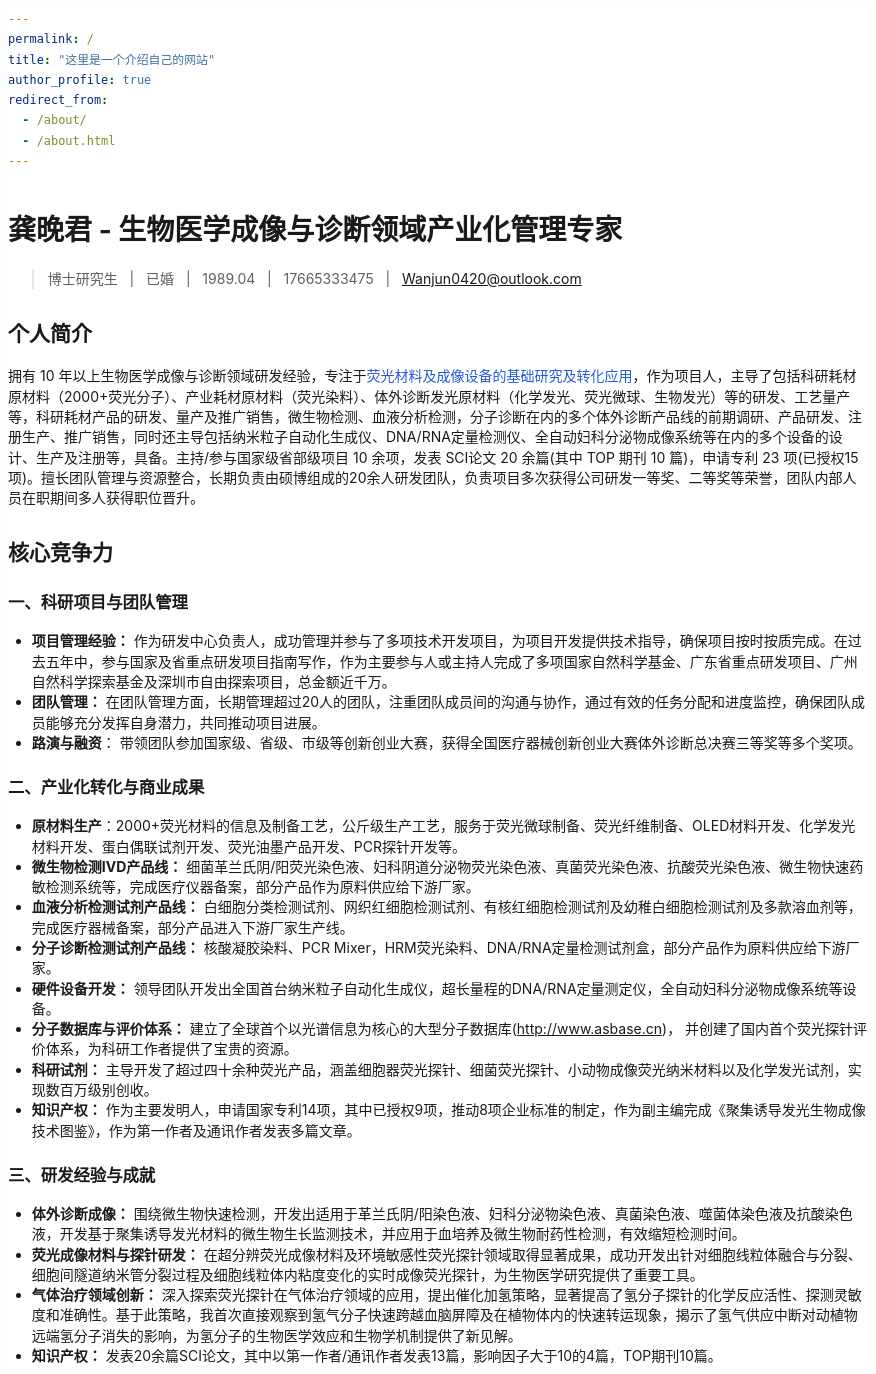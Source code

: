 ```yaml
---
permalink: /
title: "这里是一个介绍自己的网站"
author_profile: true
redirect_from: 
  - /about/
  - /about.html
---
```


# 龚晚君 - 生物医学成像与诊断领域产业化管理专家

> 博士研究生   |   已婚   |   1989.04   |   17665333475   |   <Wanjun0420@outlook.com>
## 个人简介
拥有 10 年以上生物医学成像与诊断领域研发经验，专注于<font color="#245bdb">荧光材料及成像设备的基础研究及转化应用</font>，作为项目人，主导了包括科研耗材原材料（2000+荧光分子）、产业耗材原材料（荧光染料）、体外诊断发光原材料（化学发光、荧光微球、生物发光）等的研发、工艺量产等，科研耗材产品的研发、量产及推广销售，微生物检测、血液分析检测，分子诊断在内的多个体外诊断产品线的前期调研、产品研发、注册生产、推广销售，同时还主导包括纳米粒子自动化生成仪、DNA/RNA定量检测仪、全自动妇科分泌物成像系统等在内的多个设备的设计、生产及注册等，具备。主持/参与国家级省部级项目 10 余项，发表 SCI论文 20 余篇(其中 TOP 期刊 10 篇)，申请专利 23 项(已授权15项)。擅长团队管理与资源整合，长期负责由硕博组成的20余人研发团队，负责项目多次获得公司研发一等奖、二等奖等荣誉，团队内部人员在职期间多人获得职位晋升。

## 核心竞争力
### 一、科研项目与团队管理
- **项目管理经验：** 作为研发中心负责人，成功管理并参与了多项技术开发项目，为项目开发提供技术指导，确保项目按时按质完成。在过去五年中，参与国家及省重点研发项目指南写作，作为主要参与人或主持人完成了多项国家自然科学基金、广东省重点研发项目、广州自然科学探索基金及深圳市自由探索项目，总金额近千万。
- **团队管理：** 在团队管理方面，长期管理超过20人的团队，注重团队成员间的沟通与协作，通过有效的任务分配和进度监控，确保团队成员能够充分发挥自身潜力，共同推动项目进展。
- **路演与融资**： 带领团队参加国家级、省级、市级等创新创业大赛，获得全国医疗器械创新创业大赛体外诊断总决赛三等奖等多个奖项。
### 二、产业化转化与商业成果
- **原材料生产**：2000+荧光材料的信息及制备工艺，公斤级生产工艺，服务于荧光微球制备、荧光纤维制备、OLED材料开发、化学发光材料开发、蛋白偶联试剂开发、荧光油墨产品开发、PCR探针开发等。
- **微生物检测IVD产品线：** 细菌革兰氏阴/阳荧光染色液、妇科阴道分泌物荧光染色液、真菌荧光染色液、抗酸荧光染色液、微生物快速药敏检测系统等，完成医疗仪器备案，部分产品作为原料供应给下游厂家。
- **血液分析检测试剂产品线：** 白细胞分类检测试剂、网织红细胞检测试剂、有核红细胞检测试剂及幼稚白细胞检测试剂及多款溶血剂等，完成医疗器械备案，部分产品进入下游厂家生产线。
- **分子诊断检测试剂产品线：** 核酸凝胶染料、PCR Mixer，HRM荧光染料、DNA/RNA定量检测试剂盒，部分产品作为原料供应给下游厂家。
- **硬件设备开发：** 领导团队开发出全国首台纳米粒子自动化生成仪，超长量程的DNA/RNA定量测定仪，全自动妇科分泌物成像系统等设备。
- **分子数据库与评价体系：** 建立了全球首个以光谱信息为核心的大型分子数据库(http://www.asbase.cn)， 并创建了国内首个荧光探针评价体系，为科研工作者提供了宝贵的资源。
- **科研试剂：** 主导开发了超过四十余种荧光产品，涵盖细胞器荧光探针、细菌荧光探针、小动物成像荧光纳米材料以及化学发光试剂，实现数百万级别创收。
- **知识产权：** 作为主要发明人，申请国家专利14项，其中已授权9项，推动8项企业标准的制定，作为副主编完成《聚集诱导发光生物成像技术图鉴》，作为第一作者及通讯作者发表多篇文章。
### 三、研发经验与成就
- **体外诊断成像：** 围绕微生物快速检测，开发出适用于革兰氏阴/阳染色液、妇科分泌物染色液、真菌染色液、噬菌体染色液及抗酸染色液，开发基于聚集诱导发光材料的微生物生长监测技术，并应用于血培养及微生物耐药性检测，有效缩短检测时间。
- **荧光成像材料与探针研发：** 在超分辨荧光成像材料及环境敏感性荧光探针领域取得显著成果，成功开发出针对细胞线粒体融合与分裂、细胞间隧道纳米管分裂过程及细胞线粒体内粘度变化的实时成像荧光探针，为生物医学研究提供了重要工具。
- **气体治疗领域创新：** 深入探索荧光探针在气体治疗领域的应用，提出催化加氢策略，显著提高了氢分子探针的化学反应活性、探测灵敏度和准确性。基于此策略，我首次直接观察到氢气分子快速跨越血脑屏障及在植物体内的快速转运现象，揭示了氢气供应中断对动植物远端氢分子消失的影响，为氢分子的生物医学效应和生物学机制提供了新见解。
- **知识产权：** 发表20余篇SCI论文，其中以第一作者/通讯作者发表13篇，影响因子大于10的4篇，TOP期刊10篇。
